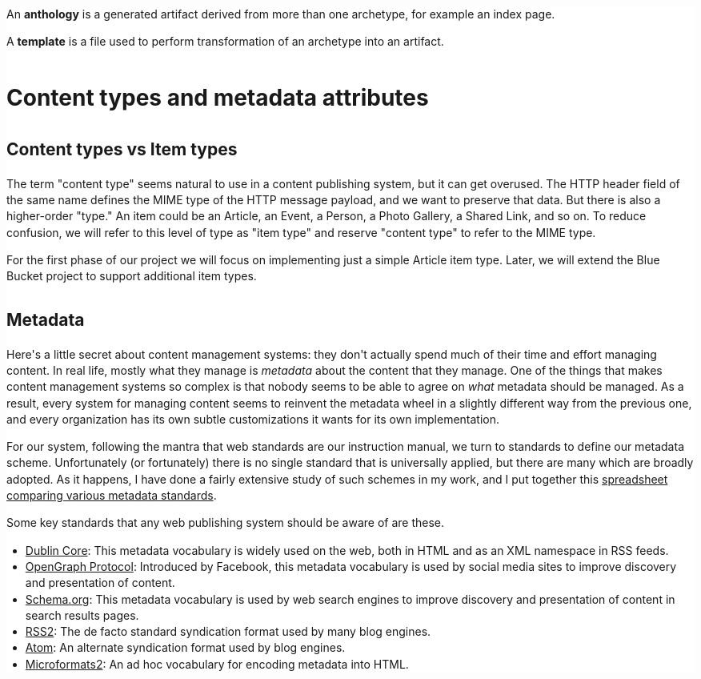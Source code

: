 An **anthology** is a generated artifact derived from more than one archetype,
for example an index page.

A **template** is a file used to perform transformation of an archetype into an
artifact.

# Content types and metadata attributes

## Content types vs Item types

The term "content type" seems natural to use in a content publishing system, but
it can get overused. The HTTP header field of the same name defines the MIME
type of the HTTP message payload, and we want to preserve that data. But there
is also a higher-order "type." An item could be an Article, an Event, a Person,
a Photo Gallery, a Shared Link, and so on. To reduce confusion, we will refer to
this level of type as "item type" and reserve "content type" to refer to the
MIME type.

For the first phase of our project we will focus on implementing just a simple
Article item type. Later, we will extend the Blue Bucket project to support
additional item types.

## Metadata

Here's a little secret about content management systems: they don't actually
spend much of their time and effort managing content. In real life, mostly what
they manage is *metadata* about the content that they manage. One of the things
that makes content management systems so complex is that nobody seems to be able
to agree on *what* metadata should be managed. As a result, every system for
managing content seems to reinvent the metadata wheel in a slightly different
way from the previous one, and every organization has its own subtle
customizations it wants for its own implementation.

For our system, following the mantra that web standards are our instruction
manual, we turn to standards to define our metadata scheme. Unfortunately (or
fortunately) there is no single standard that is universally applied, but there
are many which are broadly adopted. As it happens, I have done a fairly
extensive study of such schemes in my work, and I put together this [spreadsheet
comparing various metadata standards][].

Some key standards that any web publishing system should be aware of are these.

* [Dublin Core][]: This metadata vocabulary is widely used on the web, both in
  HTML and as an XML namespace in RSS feeds.
* [OpenGraph Protocol][]: Introduced by Facebook, this metadata vocabulary is
  used by social media sites to improve discovery and presentation of content.
* [Schema.org][]: This metadata vocabulary is used by web search engines to
  improve discovery and presentation of content in search results pages.
* [RSS2][]: The de facto standard syndication format used by many blog engines.
* [Atom][]: An alternate syndication format used by blog engines.
* [Microformats2][]: An ad hoc vocabulary for encoding metadata into HTML.


[spreadsheet comparing various metadata standards]: https://docs.google.com/spreadsheets/d/1RjlgDBhFIl8uFsZPqz9pD4slwg1H_yJ6ZxApWxcD52Q/edit?usp=sharing
[Dublin Core]: http://dublincore.org/documents/dcmi-terms/
[OpenGraph Protocol]: http://ogp.me/
[Schema.org]: https://schema.org/
[RSS2]: http://www.rssboard.org/rss-specification
[Atom]: http://tools.ietf.org/html/rfc4287
[Microformats2]: http://microformats.org/wiki/microformats-2
[PESOS]: https://indiewebcamp.com/PESOS